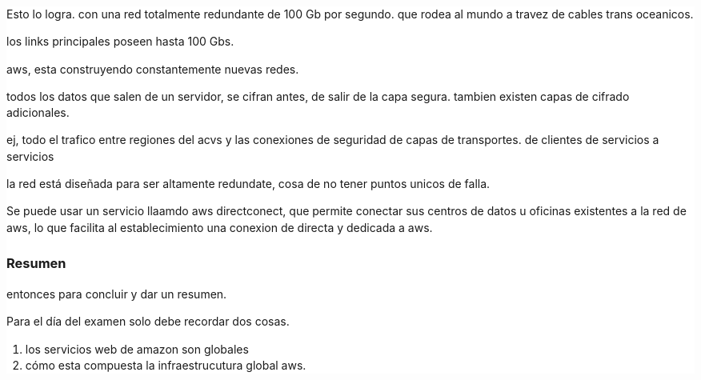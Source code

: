 Esto lo logra.
con una red totalmente redundante de 100 Gb por segundo. que rodea al mundo a travez de cables trans oceanicos.

los links principales poseen hasta 100 Gbs.


aws, esta construyendo constantemente nuevas redes. 

todos los datos que salen de un servidor, se cifran antes, de salir de la capa segura. 
tambien existen capas de cifrado adicionales.

ej, todo el trafico entre regiones del acvs y las conexiones de seguridad de capas de transportes. de clientes de servicios a servicios

la red está diseñada para ser altamente redundate, cosa de no tener puntos unicos de falla.

Se puede usar un servicio llaamdo aws directconect, que permite conectar sus centros de datos u oficinas existentes  a la red de aws, lo que facilita al establecimiento una conexion de directa y dedicada a aws. 

### Resumen

entonces para concluir y dar un resumen. 

Para el día del examen solo debe recordar dos cosas.

1. los servicios web de amazon son globales
2. cómo  esta compuesta la infraestrucutura global aws.